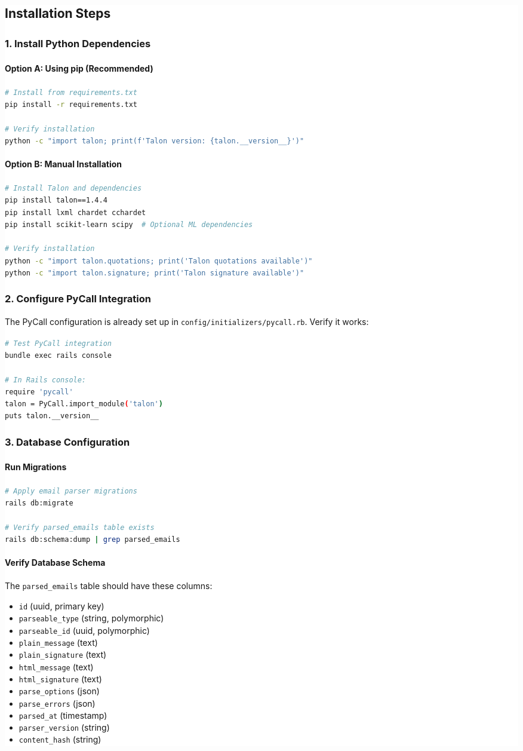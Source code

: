 ## Installation Steps

### 1. Install Python Dependencies

#### Option A: Using pip (Recommended)
```bash
# Install from requirements.txt
pip install -r requirements.txt

# Verify installation
python -c "import talon; print(f'Talon version: {talon.__version__}')"
```

#### Option B: Manual Installation
```bash
# Install Talon and dependencies
pip install talon==1.4.4
pip install lxml chardet cchardet
pip install scikit-learn scipy  # Optional ML dependencies

# Verify installation
python -c "import talon.quotations; print('Talon quotations available')"
python -c "import talon.signature; print('Talon signature available')"
```

### 2. Configure PyCall Integration

The PyCall configuration is already set up in `config/initializers/pycall.rb`. Verify it works:

```bash
# Test PyCall integration
bundle exec rails console

# In Rails console:
require 'pycall'
talon = PyCall.import_module('talon')
puts talon.__version__
```

### 3. Database Configuration

#### Run Migrations
```bash
# Apply email parser migrations
rails db:migrate

# Verify parsed_emails table exists
rails db:schema:dump | grep parsed_emails
```

#### Verify Database Schema
The `parsed_emails` table should have these columns:
- `id` (uuid, primary key)
- `parseable_type` (string, polymorphic)
- `parseable_id` (uuid, polymorphic)
- `plain_message` (text)
- `plain_signature` (text)
- `html_message` (text)
- `html_signature` (text)
- `parse_options` (json)
- `parse_errors` (json)
- `parsed_at` (timestamp)
- `parser_version` (string)
- `content_hash` (string)
